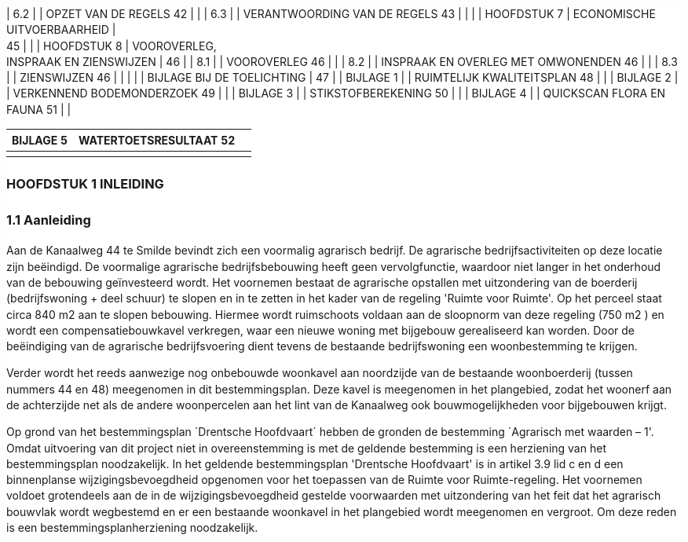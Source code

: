 | 6.2         |             | OPZET VAN DE REGELS  42                   |        |
| 6.3         |             | VERANTWOORDING VAN DE REGELS 43           |        |
|             | HOOFDSTUK 7 | ECONOMISCHE UITVOERBAARHEID               | <br>45 |
|             | HOOFDSTUK 8 | VOOROVERLEG,<br>INSPRAAK EN ZIENSWIJZEN   | 46     |
| 8.1         |             | VOOROVERLEG 46                            |        |
| 8.2         |             | INSPRAAK EN OVERLEG MET OMWONENDEN 46     |        |
| 8.3         |             | ZIENSWIJZEN 46                            |        |
|             |             | BIJLAGE BIJ DE TOELICHTING                | 47     |
| BIJLAGE 1   |             | RUIMTELIJK KWALITEITSPLAN 48              |        |
| BIJLAGE 2   |             | VERKENNEND BODEMONDERZOEK 49              |        |
| BIJLAGE 3   |             | STIKSTOFBEREKENING  50                    |        |
| BIJLAGE 4   |             | QUICKSCAN FLORA EN FAUNA  51              |        |

| BIJLAGE 5 | WATERTOETSRESULTAAT 52 |  |
|-----------|------------------------|--|
|           |                        |  |

### <span id="page-5-0"></span>**HOOFDSTUK 1 INLEIDING**

### <span id="page-5-1"></span>**1.1 Aanleiding**

Aan de Kanaalweg 44 te Smilde bevindt zich een voormalig agrarisch bedrijf. De agrarische bedrijfsactiviteiten op deze locatie zijn beëindigd. De voormalige agrarische bedrijfsbebouwing heeft geen vervolgfunctie, waardoor niet langer in het onderhoud van de bebouwing geïnvesteerd wordt. Het voornemen bestaat de agrarische opstallen met uitzondering van de boerderij (bedrijfswoning + deel schuur) te slopen en in te zetten in het kader van de regeling 'Ruimte voor Ruimte'. Op het perceel staat circa 840 m2 aan te slopen bebouwing. Hiermee wordt ruimschoots voldaan aan de sloopnorm van deze regeling (750 m2 ) en wordt een compensatiebouwkavel verkregen, waar een nieuwe woning met bijgebouw gerealiseerd kan worden. Door de beëindiging van de agrarische bedrijfsvoering dient tevens de bestaande bedrijfswoning een woonbestemming te krijgen.

Verder wordt het reeds aanwezige nog onbebouwde woonkavel aan noordzijde van de bestaande woonboerderij (tussen nummers 44 en 48) meegenomen in dit bestemmingsplan. Deze kavel is meegenomen in het plangebied, zodat het woonerf aan de achterzijde net als de andere woonpercelen aan het lint van de Kanaalweg ook bouwmogelijkheden voor bijgebouwen krijgt.

Op grond van het bestemmingsplan ´Drentsche Hoofdvaart´ hebben de gronden de bestemming ´Agrarisch met waarden – 1'. Omdat uitvoering van dit project niet in overeenstemming is met de geldende bestemming is een herziening van het bestemmingsplan noodzakelijk. In het geldende bestemmingsplan 'Drentsche Hoofdvaart' is in artikel 3.9 lid c en d een binnenplanse wijzigingsbevoegdheid opgenomen voor het toepassen van de Ruimte voor Ruimte-regeling. Het voornemen voldoet grotendeels aan de in de wijzigingsbevoegdheid gestelde voorwaarden met uitzondering van het feit dat het agrarisch bouwvlak wordt wegbestemd en er een bestaande woonkavel in het plangebied wordt meegenomen en vergroot. Om deze reden is een bestemmingsplanherziening noodzakelijk.
